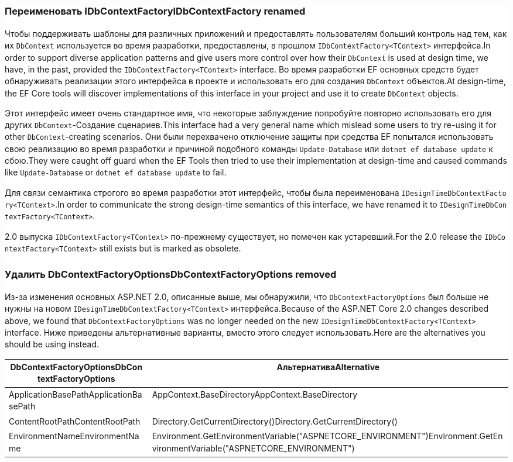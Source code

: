 
### <a name="idbcontextfactory-renamed"></a><span data-ttu-id="79d8f-134">Переименовать IDbContextFactory</span><span class="sxs-lookup"><span data-stu-id="79d8f-134">IDbContextFactory renamed</span></span>

<span data-ttu-id="79d8f-135">Чтобы поддерживать шаблоны для различных приложений и предоставлять пользователям больший контроль над тем, как их `DbContext` используется во время разработки, предоставлены, в прошлом `IDbContextFactory<TContext>` интерфейса.</span><span class="sxs-lookup"><span data-stu-id="79d8f-135">In order to support diverse application patterns and give users more control over how their `DbContext` is used at design time, we have, in the past, provided the `IDbContextFactory<TContext>` interface.</span></span> <span data-ttu-id="79d8f-136">Во время разработки EF основных средств будет обнаруживать реализации этого интерфейса в проекте и использовать его для создания `DbContext` объектов.</span><span class="sxs-lookup"><span data-stu-id="79d8f-136">At design-time, the EF Core tools will discover implementations of this interface in your project and use it to create `DbContext` objects.</span></span>

<span data-ttu-id="79d8f-137">Этот интерфейс имеет очень стандартное имя, что некоторые заблуждение попробуйте повторно использовать его для других `DbContext`-Создание сценариев.</span><span class="sxs-lookup"><span data-stu-id="79d8f-137">This interface had a very general name which mislead some users to try re-using it for other `DbContext`-creating scenarios.</span></span> <span data-ttu-id="79d8f-138">Они были перехвачено отключение защиты при средства EF попытался использовать свою реализацию во время разработки и причиной подобного команды `Update-Database` или `dotnet ef database update` к сбою.</span><span class="sxs-lookup"><span data-stu-id="79d8f-138">They were caught off guard when the EF Tools then tried to use their implementation at design-time and caused commands like `Update-Database` or `dotnet ef database update` to fail.</span></span>

<span data-ttu-id="79d8f-139">Для связи семантика строгого во время разработки этот интерфейс, чтобы была переименована `IDesignTimeDbContextFactory<TContext>`.</span><span class="sxs-lookup"><span data-stu-id="79d8f-139">In order to communicate the strong design-time semantics of this interface, we have renamed it to `IDesignTimeDbContextFactory<TContext>`.</span></span>

<span data-ttu-id="79d8f-140">2.0 выпуска `IDbContextFactory<TContext>` по-прежнему существует, но помечен как устаревший.</span><span class="sxs-lookup"><span data-stu-id="79d8f-140">For the 2.0 release the `IDbContextFactory<TContext>` still exists but is marked as obsolete.</span></span>

### <a name="dbcontextfactoryoptions-removed"></a><span data-ttu-id="79d8f-141">Удалить DbContextFactoryOptions</span><span class="sxs-lookup"><span data-stu-id="79d8f-141">DbContextFactoryOptions removed</span></span>

<span data-ttu-id="79d8f-142">Из-за изменения основных ASP.NET 2.0, описанные выше, мы обнаружили, что `DbContextFactoryOptions` был больше не нужны на новом `IDesignTimeDbContextFactory<TContext>` интерфейса.</span><span class="sxs-lookup"><span data-stu-id="79d8f-142">Because of the ASP.NET Core 2.0 changes described above, we found that `DbContextFactoryOptions` was no longer needed on the new `IDesignTimeDbContextFactory<TContext>` interface.</span></span> <span data-ttu-id="79d8f-143">Ниже приведены альтернативные варианты, вместо этого следует использовать.</span><span class="sxs-lookup"><span data-stu-id="79d8f-143">Here are the alternatives you should be using instead.</span></span>

<span data-ttu-id="79d8f-144">DbContextFactoryOptions</span><span class="sxs-lookup"><span data-stu-id="79d8f-144">DbContextFactoryOptions</span></span> | <span data-ttu-id="79d8f-145">Альтернатива</span><span class="sxs-lookup"><span data-stu-id="79d8f-145">Alternative</span></span>
--- | ---
<span data-ttu-id="79d8f-146">ApplicationBasePath</span><span class="sxs-lookup"><span data-stu-id="79d8f-146">ApplicationBasePath</span></span> | <span data-ttu-id="79d8f-147">AppContext.BaseDirectory</span><span class="sxs-lookup"><span data-stu-id="79d8f-147">AppContext.BaseDirectory</span></span>
<span data-ttu-id="79d8f-148">ContentRootPath</span><span class="sxs-lookup"><span data-stu-id="79d8f-148">ContentRootPath</span></span> | <span data-ttu-id="79d8f-149">Directory.GetCurrentDirectory()</span><span class="sxs-lookup"><span data-stu-id="79d8f-149">Directory.GetCurrentDirectory()</span></span>
<span data-ttu-id="79d8f-150">EnvironmentName</span><span class="sxs-lookup"><span data-stu-id="79d8f-150">EnvironmentName</span></span> | <span data-ttu-id="79d8f-151">Environment.GetEnvironmentVariable("ASPNETCORE_ENVIRONMENT")</span><span class="sxs-lookup"><span data-stu-id="79d8f-151">Environment.GetEnvironmentVariable("ASPNETCORE_ENVIRONMENT")</span></span>
